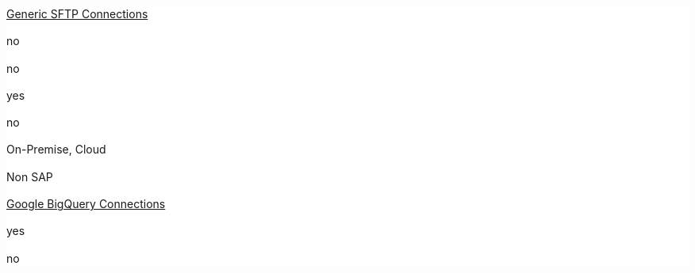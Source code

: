 [Generic SFTP Connections](generic-sftp-connections-b645de7.md)



</td>
<td valign="top">

no



</td>
<td valign="top">

no



</td>
<td valign="top">

yes



</td>
<td valign="top">

no



</td>
<td valign="top">

On-Premise, Cloud



</td>
<td valign="top">

Non SAP



</td>
</tr>
<tr>
<td valign="top">

[Google BigQuery Connections](google-bigquery-connections-30ed77d.md)



</td>
<td valign="top">

yes



</td>
<td valign="top">

no


